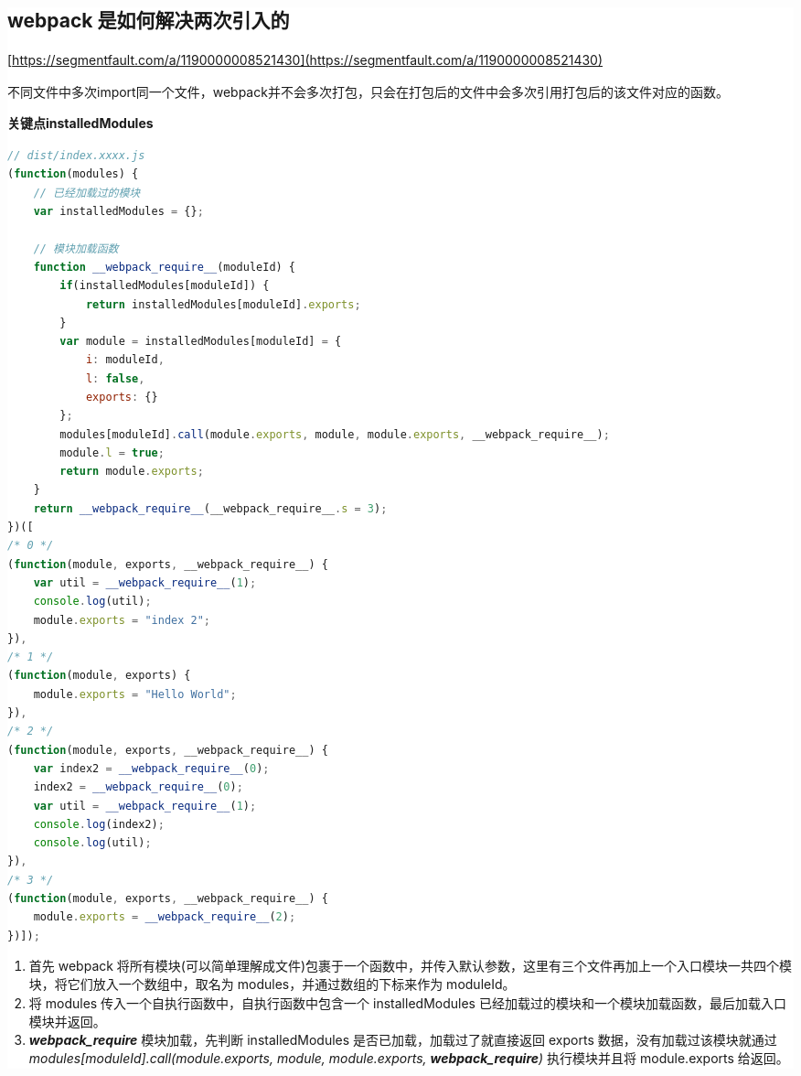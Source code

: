 ## webpack 是如何解决两次引入的
[https://segmentfault.com/a/1190000008521430](https://segmentfault.com/a/1190000008521430)

不同文件中多次import同一个文件，webpack并不会多次打包，只会在打包后的文件中会多次引用打包后的该文件对应的函数。

**关键点installedModules**
```js
// dist/index.xxxx.js
(function(modules) {
    // 已经加载过的模块
    var installedModules = {};

    // 模块加载函数
    function __webpack_require__(moduleId) {
        if(installedModules[moduleId]) {
            return installedModules[moduleId].exports;
        }
        var module = installedModules[moduleId] = {
            i: moduleId,
            l: false,
            exports: {}
        };
        modules[moduleId].call(module.exports, module, module.exports, __webpack_require__);
        module.l = true;
        return module.exports;
    }
    return __webpack_require__(__webpack_require__.s = 3);
})([
/* 0 */
(function(module, exports, __webpack_require__) {
    var util = __webpack_require__(1);
    console.log(util);
    module.exports = "index 2";
}),
/* 1 */
(function(module, exports) {
    module.exports = "Hello World";
}),
/* 2 */
(function(module, exports, __webpack_require__) {
    var index2 = __webpack_require__(0);
    index2 = __webpack_require__(0);
    var util = __webpack_require__(1);
    console.log(index2);
    console.log(util);
}),
/* 3 */
(function(module, exports, __webpack_require__) {
    module.exports = __webpack_require__(2);
})]);
```
1. 首先 webpack 将所有模块(可以简单理解成文件)包裹于一个函数中，并传入默认参数，这里有三个文件再加上一个入口模块一共四个模块，将它们放入一个数组中，取名为 modules，并通过数组的下标来作为 moduleId。
2. 将 modules 传入一个自执行函数中，自执行函数中包含一个 installedModules 已经加载过的模块和一个模块加载函数，最后加载入口模块并返回。
3. *__webpack_require__* 模块加载，先判断 installedModules 是否已加载，加载过了就直接返回 exports 数据，没有加载过该模块就通过 *modules[moduleId].call(module.exports, module, module.exports, __webpack_require__)* 执行模块并且将 module.exports 给返回。
